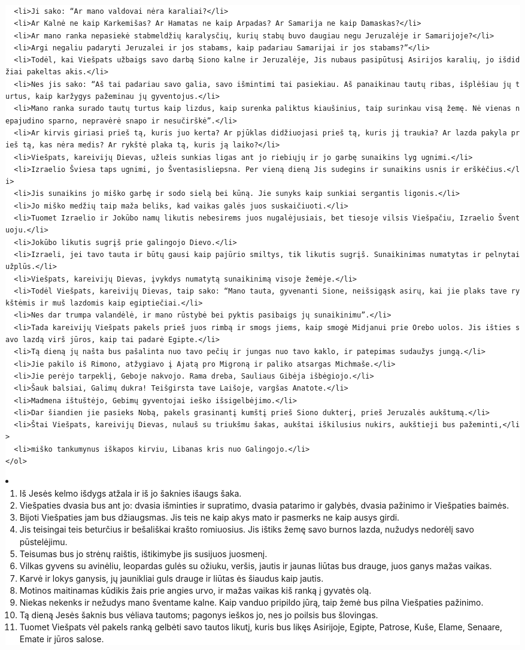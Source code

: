       <li>Ji sako: “Ar mano valdovai nėra karaliai?</li>
      <li>Ar Kalnė ne kaip Karkemišas? Ar Hamatas ne kaip Arpadas? Ar Samarija ne kaip Damaskas?</li>
      <li>Ar mano ranka nepasiekė stabmeldžių karalysčių, kurių stabų buvo daugiau negu Jeruzalėje ir Samarijoje?</li>
      <li>Argi negaliu padaryti Jeruzalei ir jos stabams, kaip padariau Samarijai ir jos stabams?”</li>
      <li>Todėl, kai Viešpats užbaigs savo darbą Siono kalne ir Jeruzalėje, Jis nubaus pasipūtusį Asirijos karalių, jo išdidžiai pakeltas akis.</li>
      <li>Nes jis sako: “Aš tai padariau savo galia, savo išmintimi tai pasiekiau. Aš panaikinau tautų ribas, išplėšiau jų turtus, kaip karžygys pažeminau jų gyventojus.</li>
      <li>Mano ranka surado tautų turtus kaip lizdus, kaip surenka paliktus kiaušinius, taip surinkau visą žemę. Nė vienas nepajudino sparno, nepravėrė snapo ir nesučirškė”.</li>
      <li>Ar kirvis giriasi prieš tą, kuris juo kerta? Ar pjūklas didžiuojasi prieš tą, kuris jį traukia? Ar lazda pakyla prieš tą, kas nėra medis? Ar rykštė plaka tą, kuris ją laiko?</li>
      <li>Viešpats, kareivijų Dievas, užleis sunkias ligas ant jo riebiųjų ir jo garbę sunaikins lyg ugnimi.</li>
      <li>Izraelio Šviesa taps ugnimi, jo Šventasis­liepsna. Per vieną dieną Jis sudegins ir sunaikins usnis ir erškėčius.</li>
      <li>Jis sunaikins jo miško garbę ir sodo sielą bei kūną. Jie sunyks kaip sunkiai sergantis ligonis.</li>
      <li>Jo miško medžių taip maža beliks, kad vaikas galės juos suskaičiuoti.</li>
      <li>Tuomet Izraelio ir Jokūbo namų likutis nebesirems juos nugalėjusiais, bet tiesoje vilsis Viešpačiu, Izraelio Šventuoju.</li>
      <li>Jokūbo likutis sugrįš prie galingojo Dievo.</li>
      <li>Izraeli, jei tavo tauta ir būtų gausi kaip pajūrio smiltys, tik likutis sugrįš. Sunaikinimas numatytas ir pelnytai užplūs.</li>
      <li>Viešpats, kareivijų Dievas, įvykdys numatytą sunaikinimą visoje žemėje.</li>
      <li>Todėl Viešpats, kareivijų Dievas, taip sako: “Mano tauta, gyvenanti Sione, neišsigąsk asirų, kai jie plaks tave rykštėmis ir muš lazdomis kaip egiptiečiai.</li>
      <li>Nes dar trumpa valandėlė, ir mano rūstybė bei pyktis pasibaigs jų sunaikinimu”.</li>
      <li>Tada kareivijų Viešpats pakels prieš juos rimbą ir smogs jiems, kaip smogė Midjanui prie Orebo uolos. Jis išties savo lazdą virš jūros, kaip tai padarė Egipte.</li>
      <li>Tą dieną jų našta bus pašalinta nuo tavo pečių ir jungas nuo tavo kaklo, ir patepimas sudaužys jungą.</li>
      <li>Jie pakilo iš Rimono, atžygiavo į Ajatą pro Migroną ir paliko atsargas Michmaše.</li>
      <li>Jie perėjo tarpeklį, Geboje nakvojo. Rama dreba, Sauliaus Gibėja išbėgiojo.</li>
      <li>Šauk balsiai, Galimų dukra! Teišgirsta tave Laišoje, vargšas Anatote.</li>
      <li>Madmena ištuštėjo, Gebimų gyventojai ieško išsigelbėjimo.</li>
      <li>Dar šiandien jie pasieks Nobą, pakels grasinantį kumštį prieš Siono dukterį, prieš Jeruzalės aukštumą.</li>
      <li>Štai Viešpats, kareivijų Dievas, nulauš su triukšmu šakas, aukštai iškilusius nukirs, aukštieji bus pažeminti,</li>
      <li>miško tankumynus iškapos kirviu, Libanas kris nuo Galingojo.</li>
    </ol>
  </li>
  <li>
    <ol>
      <li>Iš Jesės kelmo išdygs atžala ir iš jo šaknies išaugs šaka.</li>
      <li>Viešpaties dvasia bus ant jo: dvasia išminties ir supratimo, dvasia patarimo ir galybės, dvasia pažinimo ir Viešpaties baimės.</li>
      <li>Bijoti Viešpaties jam bus džiaugsmas. Jis teis ne kaip akys mato ir pasmerks ne kaip ausys girdi.</li>
      <li>Jis teisingai teis beturčius ir bešališkai krašto romiuosius. Jis ištiks žemę savo burnos lazda, nužudys nedorėlį savo pūstelėjimu.</li>
      <li>Teisumas bus jo strėnų raištis, ištikimybe jis susijuos juosmenį.</li>
      <li>Vilkas gyvens su avinėliu, leopardas gulės su ožiuku, veršis, jautis ir jaunas liūtas bus drauge, juos ganys mažas vaikas.</li>
      <li>Karvė ir lokys ganysis, jų jaunikliai guls drauge ir liūtas ės šiaudus kaip jautis.</li>
      <li>Motinos maitinamas kūdikis žais prie angies urvo, ir mažas vaikas kiš ranką į gyvatės olą.</li>
      <li>Niekas nekenks ir nežudys mano šventame kalne. Kaip vanduo pripildo jūrą, taip žemė bus pilna Viešpaties pažinimo.</li>
      <li>Tą dieną Jesės šaknis bus vėliava tautoms; pagonys ieškos jo, nes jo poilsis bus šlovingas.</li>
      <li>Tuomet Viešpats vėl pakels ranką gelbėti savo tautos likutį, kuris bus likęs Asirijoje, Egipte, Patrose, Kuše, Elame, Senaare, Emate ir jūros salose.</li>